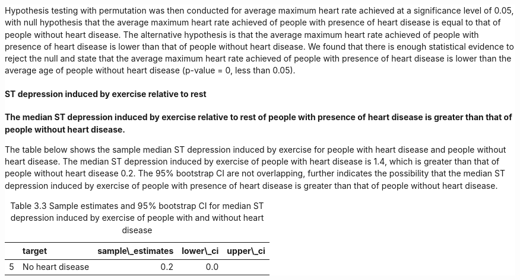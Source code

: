 Hypothesis testing with permutation was then conducted for average
maximum heart rate achieved at a significance level of 0.05, with null
hypothesis that the average maximum heart rate achieved of people with
presence of heart disease is equal to that of people without heart
disease. The alternative hypothesis is that the average maximum heart
rate achieved of people with presence of heart disease is lower than
that of people without heart disease. We found that there is enough
statistical evidence to reject the null and state that the average
maximum heart rate achieved of people with presence of heart disease is
lower than the average age of people without heart disease (p-value = 0,
less than 0.05).

#### ST depression induced by exercise relative to rest

**The median ST depression induced by exercise relative to rest of
people with presence of heart disease is greater than that of people
without heart disease.**

The table below shows the sample median ST depression induced by
exercise for people with heart disease and people without heart disease.
The median ST depression induced by exercise of people with heart
disease is 1.4, which is greater than that of people without heart
disease 0.2. The 95% bootstrap CI are not overlapping, further indicates
the possibility that the median ST depression induced by exercise of
people with presence of heart disease is greater than that of people
without heart disease.

<table class="table" style="width: auto !important; margin-left: auto; margin-right: auto;">
<caption>
Table 3.3 Sample estimates and 95% bootstrap CI for median ST depression
induced by exercise of people with and without heart disease
</caption>
<thead>
<tr>
<th style="text-align:left;">
</th>
<th style="text-align:left;">
target
</th>
<th style="text-align:right;">
sample\_estimates
</th>
<th style="text-align:right;">
lower\_ci
</th>
<th style="text-align:right;">
upper\_ci
</th>
</tr>
</thead>
<tbody>
<tr>
<td style="text-align:left;">
5
</td>
<td style="text-align:left;">
No heart disease
</td>
<td style="text-align:right;">
0.2
</td>
<td style="text-align:right;">
0.0
</td>
<td style="text-align:right;">